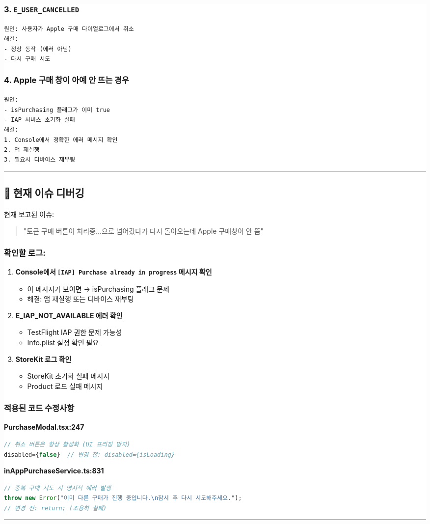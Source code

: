 ### 3. `E_USER_CANCELLED`
```
원인: 사용자가 Apple 구매 다이얼로그에서 취소
해결:
- 정상 동작 (에러 아님)
- 다시 구매 시도
```

### 4. Apple 구매 창이 아예 안 뜨는 경우
```
원인:
- isPurchasing 플래그가 이미 true
- IAP 서비스 초기화 실패
해결:
1. Console에서 정확한 에러 메시지 확인
2. 앱 재실행
3. 필요시 디바이스 재부팅
```

---

## 🎯 현재 이슈 디버깅

현재 보고된 이슈:
> "토큰 구매 버튼이 처리중...으로 넘어갔다가 다시 돌아오는데 Apple 구매창이 안 뜸"

### 확인할 로그:

1. **Console에서 `[IAP] Purchase already in progress` 메시지 확인**
   - 이 메시지가 보이면 → isPurchasing 플래그 문제
   - 해결: 앱 재실행 또는 디바이스 재부팅

2. **E_IAP_NOT_AVAILABLE 에러 확인**
   - TestFlight IAP 권한 문제 가능성
   - Info.plist 설정 확인 필요

3. **StoreKit 로그 확인**
   - StoreKit 초기화 실패 메시지
   - Product 로드 실패 메시지

### 적용된 코드 수정사항

**PurchaseModal.tsx:247**
```typescript
// 취소 버튼은 항상 활성화 (UI 프리징 방지)
disabled={false}  // 변경 전: disabled={isLoading}
```

**inAppPurchaseService.ts:831**
```typescript
// 중복 구매 시도 시 명시적 에러 발생
throw new Error("이미 다른 구매가 진행 중입니다.\n잠시 후 다시 시도해주세요.");
// 변경 전: return; (조용히 실패)
```

---